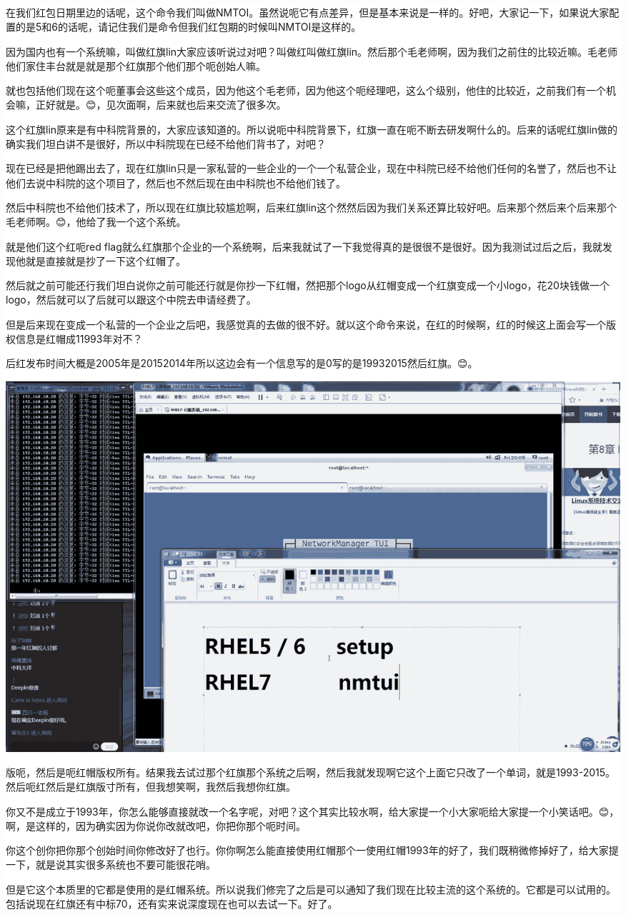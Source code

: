 在我们红包日期里边的话呢，这个命令我们叫做NMTOI。虽然说呃它有点差异，但是基本来说是一样的。好吧，大家记一下，如果说大家配置的是5和6的话呢，请记住我们是命令但我们红包期的时候叫NMTOI是这样的。

因为国内也有一个系统嘛，叫做红旗lin大家应该听说过对吧？叫做红叫做红旗lin。然后那个毛老师啊，因为我们之前住的比较近嘛。毛老师他们家住丰台就是就是那个红旗那个他们那个呃创始人嘛。

就也包括他们现在这个呃董事会这些这个成员，因为他这个毛老师，因为他这个呃经理吧，这么个级别，他住的比较近，之前我们有一个机会嘛，正好就是。😊，见次面啊，后来就也后来交流了很多次。

这个红旗lin原来是有中科院背景的，大家应该知道的。所以说呃中科院背景下，红旗一直在呃不断去研发啊什么的。后来的话呢红旗lin做的确实我们坦白讲不是很好，所以中科院现在已经不给他们背书了，对吧？

现在已经是把他踢出去了，现在红旗lin只是一家私营的一些企业的一个一个私营企业，现在中科院已经不给他们任何的名誉了，然后也不让他们去说中科院的这个项目了，然后也不然后现在由中科院也不给他们钱了。

然后中科院也不给他们技术了，所以现在红旗比较尴尬啊，后来红旗lin这个然然后因为我们关系还算比较好吧。后来那个然后来个后来那个毛老师啊。😊，他给了我一个这个系统。

就是他们这个红呃red flag就么红旗那个企业的一个系统啊，后来我就试了一下我觉得真的是很很不是很好。因为我测试过后之后，我就发现他就是直接就是抄了一下这个红帽了。

然后就之前可能还行我们坦白说你之前可能还行就是你抄一下红帽，然把那个logo从红帽变成一个红旗变成一个小logo，花20块钱做一个logo，然后就可以了后就可以跟这个中院去申请经费了。

但是后来现在变成一个私营的一个企业之后吧，我感觉真的去做的很不好。就以这个命令来说，在红的时候啊，红的时候这上面会写一个版权信息是红帽成11993年对不？

后红发布时间大概是2005年是20152014年所以这边会有一个信息写的是0写的是19932015然后红旗。😊。



![](img/4c655af6f92d47ea8f5ffea39704dd95_74.png)

版呃，然后是呃红帽版权所有。结果我去试过那个红旗那个系统之后啊，然后我就发现啊它这个上面它只改了一个单词，就是1993-2015。然后呃红然后是红旗版寸所有，但我想笑啊，我然后我想你红旗。

你又不是成立于1993年，你怎么能够直接就改一个名字呢，对吧？这个其实比较水啊，给大家提一个小大家呃给大家提一个小笑话吧。😊，啊，是这样的，因为确实因为你说你改就改吧，你把你那个呃时间。

你这个创你把你那个创始时间你修改好了也行。你你啊怎么能直接使用红帽那个一使用红帽1993年的好了，我们既稍微修掉好了，给大家提一下，就是说其实很多系统也不要可能很花哨。

但是它这个本质里的它都是使用的是红帽系统。所以说我们修完了之后是可以通知了我们现在比较主流的这个系统的。它都是可以试用的。包括说现在红旗还有中标70，还有实来说深度现在也可以去试一下。好了。
